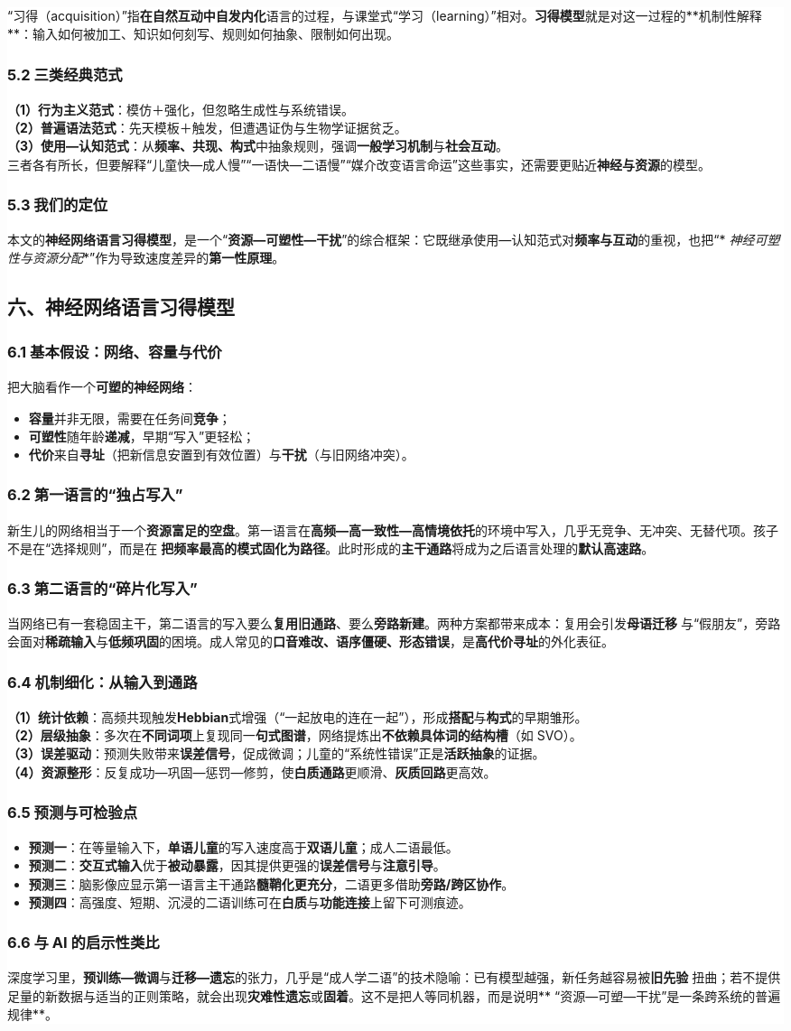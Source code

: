 “习得（acquisition）”指**在自然互动中自发内化**语言的过程，与课堂式“学习（learning）”相对。**习得模型**就是对这一过程的**机制性解释
**：输入如何被加工、知识如何刻写、规则如何抽象、限制如何出现。

### 5.2 三类经典范式

**（1）行为主义范式**：模仿＋强化，但忽略生成性与系统错误。  
**（2）普遍语法范式**：先天模板＋触发，但遭遇证伪与生物学证据贫乏。  
**（3）使用—认知范式**：从**频率、共现、构式**中抽象规则，强调**一般学习机制**与**社会互动**。  
三者各有所长，但要解释“儿童快—成人慢”“一语快—二语慢”“媒介改变语言命运”这些事实，还需要更贴近**神经与资源**的模型。

### 5.3 我们的定位

本文的**神经网络语言习得模型**，是一个“**资源—可塑性—干扰**”的综合框架：它既继承使用—认知范式对**频率与互动**的重视，也把“*
*神经可塑性与资源分配**”作为导致速度差异的**第一性原理**。

## 六、神经网络语言习得模型

### 6.1 基本假设：网络、容量与代价

把大脑看作一个**可塑的神经网络**：

- **容量**并非无限，需要在任务间**竞争**；
- **可塑性**随年龄**递减**，早期“写入”更轻松；
- **代价**来自**寻址**（把新信息安置到有效位置）与**干扰**（与旧网络冲突）。

### 6.2 第一语言的“独占写入”

新生儿的网络相当于一个**资源富足的空盘**。第一语言在**高频—高一致性—高情境依托**的环境中写入，几乎无竞争、无冲突、无替代项。孩子不是在“选择规则”，而是在
**把频率最高的模式固化为路径**。此时形成的**主干通路**将成为之后语言处理的**默认高速路**。

### 6.3 第二语言的“碎片化写入”

当网络已有一套稳固主干，第二语言的写入要么**复用旧通路**、要么**旁路新建**。两种方案都带来成本：复用会引发**母语迁移**
与“假朋友”，旁路会面对**稀疏输入**与**低频巩固**的困境。成人常见的**口音难改、语序僵硬、形态错误**，是**高代价寻址**的外化表征。

### 6.4 机制细化：从输入到通路

**（1）统计依赖**：高频共现触发**Hebbian**式增强（“一起放电的连在一起”），形成**搭配**与**构式**的早期雏形。  
**（2）层级抽象**：多次在**不同词项**上复现同一**句式图谱**，网络提炼出**不依赖具体词的结构槽**（如 SVO）。  
**（3）误差驱动**：预测失败带来**误差信号**，促成微调；儿童的“系统性错误”正是**活跃抽象**的证据。  
**（4）资源整形**：反复成功—巩固—惩罚—修剪，使**白质通路**更顺滑、**灰质回路**更高效。

### 6.5 预测与可检验点

- **预测一**：在等量输入下，**单语儿童**的写入速度高于**双语儿童**；成人二语最低。
- **预测二**：**交互式输入**优于**被动暴露**，因其提供更强的**误差信号**与**注意引导**。
- **预测三**：脑影像应显示第一语言主干通路**髓鞘化更充分**，二语更多借助**旁路/跨区协作**。
- **预测四**：高强度、短期、沉浸的二语训练可在**白质**与**功能连接**上留下可测痕迹。

### 6.6 与 AI 的启示性类比

深度学习里，**预训练—微调**与**迁移—遗忘**的张力，几乎是“成人学二语”的技术隐喻：已有模型越强，新任务越容易被**旧先验**
扭曲；若不提供足量的新数据与适当的正则策略，就会出现**灾难性遗忘**或**固着**。这不是把人等同机器，而是说明**
“资源—可塑—干扰”是一条跨系统的普遍规律**。
